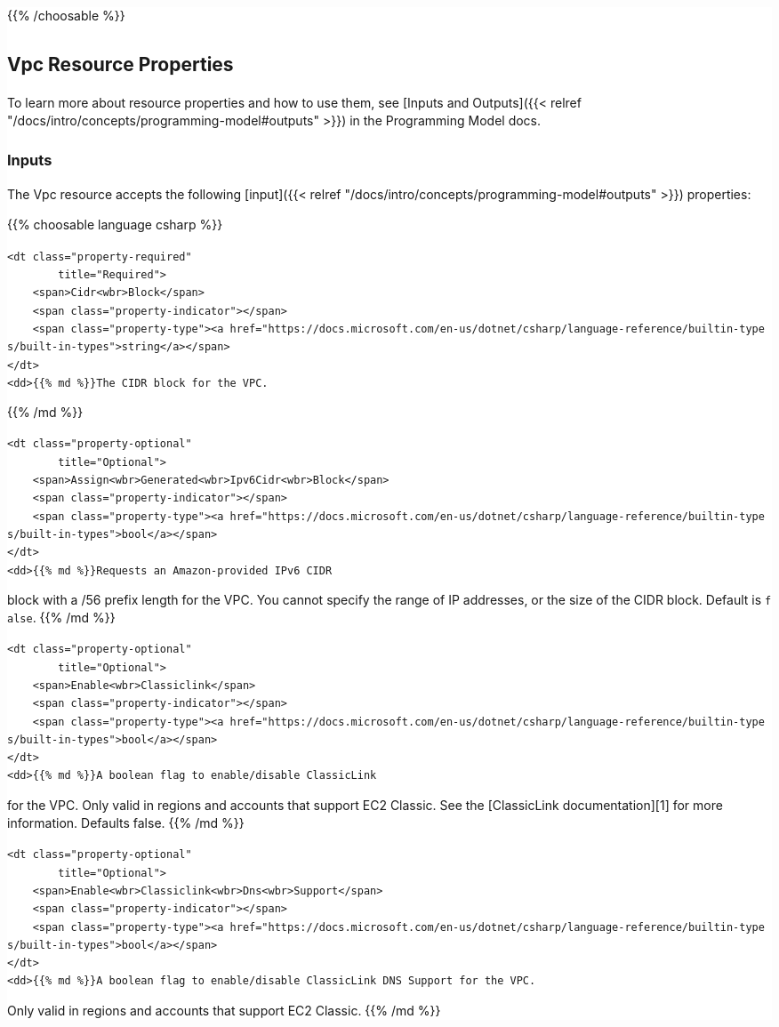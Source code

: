 
</dl>

{{% /choosable %}}

## Vpc Resource Properties

To learn more about resource properties and how to use them, see [Inputs and Outputs]({{< relref "/docs/intro/concepts/programming-model#outputs" >}}) in the Programming Model docs.

### Inputs

The Vpc resource accepts the following [input]({{< relref "/docs/intro/concepts/programming-model#outputs" >}}) properties:




{{% choosable language csharp %}}
<dl class="resources-properties">

    <dt class="property-required"
            title="Required">
        <span>Cidr<wbr>Block</span>
        <span class="property-indicator"></span>
        <span class="property-type"><a href="https://docs.microsoft.com/en-us/dotnet/csharp/language-reference/builtin-types/built-in-types">string</a></span>
    </dt>
    <dd>{{% md %}}The CIDR block for the VPC.
{{% /md %}}</dd>

    <dt class="property-optional"
            title="Optional">
        <span>Assign<wbr>Generated<wbr>Ipv6Cidr<wbr>Block</span>
        <span class="property-indicator"></span>
        <span class="property-type"><a href="https://docs.microsoft.com/en-us/dotnet/csharp/language-reference/builtin-types/built-in-types">bool</a></span>
    </dt>
    <dd>{{% md %}}Requests an Amazon-provided IPv6 CIDR
block with a /56 prefix length for the VPC. You cannot specify the range of IP addresses, or
the size of the CIDR block. Default is `false`.
{{% /md %}}</dd>

    <dt class="property-optional"
            title="Optional">
        <span>Enable<wbr>Classiclink</span>
        <span class="property-indicator"></span>
        <span class="property-type"><a href="https://docs.microsoft.com/en-us/dotnet/csharp/language-reference/builtin-types/built-in-types">bool</a></span>
    </dt>
    <dd>{{% md %}}A boolean flag to enable/disable ClassicLink
for the VPC. Only valid in regions and accounts that support EC2 Classic.
See the [ClassicLink documentation][1] for more information. Defaults false.
{{% /md %}}</dd>

    <dt class="property-optional"
            title="Optional">
        <span>Enable<wbr>Classiclink<wbr>Dns<wbr>Support</span>
        <span class="property-indicator"></span>
        <span class="property-type"><a href="https://docs.microsoft.com/en-us/dotnet/csharp/language-reference/builtin-types/built-in-types">bool</a></span>
    </dt>
    <dd>{{% md %}}A boolean flag to enable/disable ClassicLink DNS Support for the VPC.
Only valid in regions and accounts that support EC2 Classic.
{{% /md %}}</dd>
